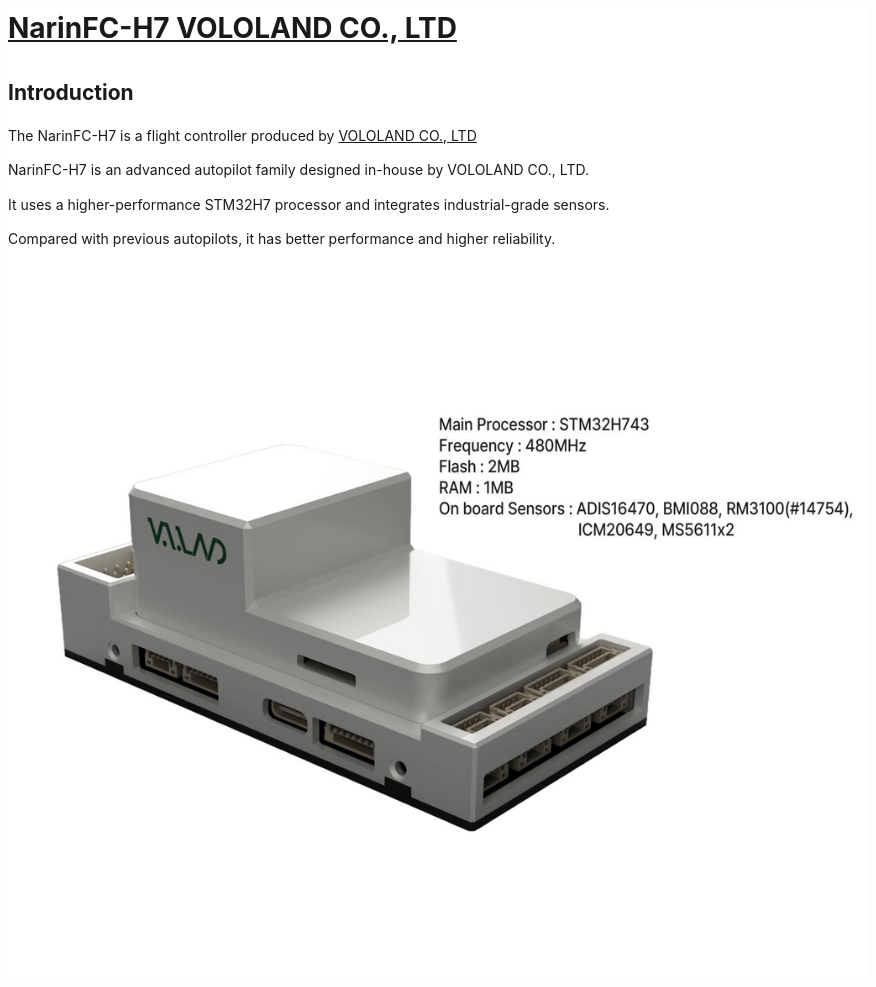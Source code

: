 # [NarinFC-H7 VOLOLAND CO., LTD](https://vololand.com/pages/product/computer "NarinFC-H7")

## Introduction

The NarinFC-H7 is a flight controller produced by [VOLOLAND CO., LTD](https://vololand.com "VOLOLAND CO., LTD")

NarinFC-H7 is an advanced autopilot family designed in-house by VOLOLAND CO., LTD.

It uses a higher-performance STM32H7 processor and integrates industrial-grade sensors.

Compared with previous autopilots, it has better performance and higher reliability.

![NarinFC-H7](./images/NarinFC_Header.jpg "NarinFC")
